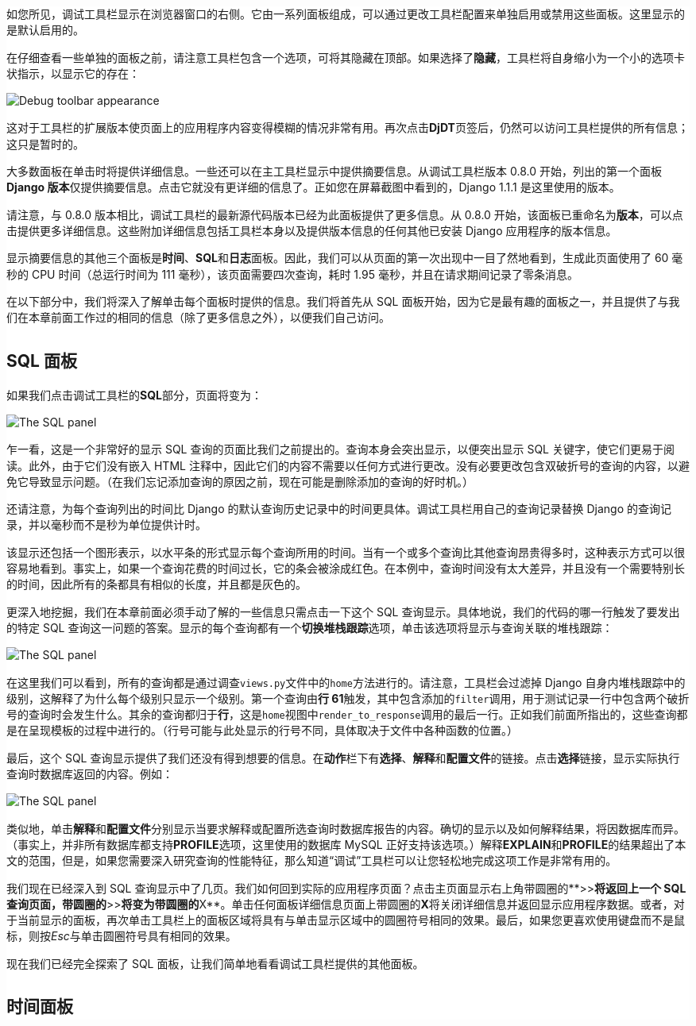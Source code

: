 如您所见，调试工具栏显示在浏览器窗口的右侧。它由一系列面板组成，可以通过更改工具栏配置来单独启用或禁用这些面板。这里显示的是默认启用的。

在仔细查看一些单独的面板之前，请注意工具栏包含一个选项，可将其隐藏在顶部。如果选择了**隐藏**，工具栏将自身缩小为一个小的选项卡状指示，以显示它的存在：

![Debug toolbar appearance](graphics/7566_08_08.jpg)

这对于工具栏的扩展版本使页面上的应用程序内容变得模糊的情况非常有用。再次点击**DjDT**页签后，仍然可以访问工具栏提供的所有信息；这只是暂时的。

大多数面板在单击时将提供详细信息。一些还可以在主工具栏显示中提供摘要信息。从调试工具栏版本 0.8.0 开始，列出的第一个面板**Django 版本**仅提供摘要信息。点击它就没有更详细的信息了。正如您在屏幕截图中看到的，Django 1.1.1 是这里使用的版本。

请注意，与 0.8.0 版本相比，调试工具栏的最新源代码版本已经为此面板提供了更多信息。从 0.8.0 开始，该面板已重命名为**版本**，可以点击提供更多详细信息。这些附加详细信息包括工具栏本身以及提供版本信息的任何其他已安装 Django 应用程序的版本信息。

显示摘要信息的其他三个面板是**时间**、**SQL**和**日志**面板。因此，我们可以从页面的第一次出现中一目了然地看到，生成此页面使用了 60 毫秒的 CPU 时间（总运行时间为 111 毫秒），该页面需要四次查询，耗时 1.95 毫秒，并且在请求期间记录了零条消息。

在以下部分中，我们将深入了解单击每个面板时提供的信息。我们将首先从 SQL 面板开始，因为它是最有趣的面板之一，并且提供了与我们在本章前面工作过的相同的信息（除了更多信息之外），以便我们自己访问。

## SQL 面板

如果我们点击调试工具栏的**SQL**部分，页面将变为：

![The SQL panel](graphics/7566_08_09.jpg)

乍一看，这是一个非常好的显示 SQL 查询的页面比我们之前提出的。查询本身会突出显示，以便突出显示 SQL 关键字，使它们更易于阅读。此外，由于它们没有嵌入 HTML 注释中，因此它们的内容不需要以任何方式进行更改。没有必要更改包含双破折号的查询的内容，以避免它导致显示问题。（在我们忘记添加查询的原因之前，现在可能是删除添加的查询的好时机。）

还请注意，为每个查询列出的时间比 Django 的默认查询历史记录中的时间更具体。调试工具栏用自己的查询记录替换 Django 的查询记录，并以毫秒而不是秒为单位提供计时。

该显示还包括一个图形表示，以水平条的形式显示每个查询所用的时间。当有一个或多个查询比其他查询昂贵得多时，这种表示方式可以很容易地看到。事实上，如果一个查询花费的时间过长，它的条会被涂成红色。在本例中，查询时间没有太大差异，并且没有一个需要特别长的时间，因此所有的条都具有相似的长度，并且都是灰色的。

更深入地挖掘，我们在本章前面必须手动了解的一些信息只需点击一下这个 SQL 查询显示。具体地说，我们的代码的哪一行触发了要发出的特定 SQL 查询这一问题的答案。显示的每个查询都有一个**切换堆栈跟踪**选项，单击该选项将显示与查询关联的堆栈跟踪：

![The SQL panel](graphics/7566_08_10.jpg)

在这里我们可以看到，所有的查询都是通过调查`views.py`文件中的`home`方法进行的。请注意，工具栏会过滤掉 Django 自身内堆栈跟踪中的级别，这解释了为什么每个级别只显示一个级别。第一个查询由**行 61**触发，其中包含添加的`filter`调用，用于测试记录一行中包含两个破折号的查询时会发生什么。其余的查询都归于**行**，这是`home`视图中`render_to_response`调用的最后一行。正如我们前面所指出的，这些查询都是在呈现模板的过程中进行的。（行号可能与此处显示的行号不同，具体取决于文件中各种函数的位置。）

最后，这个 SQL 查询显示提供了我们还没有得到想要的信息。在**动作**栏下有**选择**、**解释**和**配置文件**的链接。点击**选择**链接，显示实际执行查询时数据库返回的内容。例如：

![The SQL panel](graphics/7566_08_11.jpg)

类似地，单击**解释**和**配置文件**分别显示当要求解释或配置所选查询时数据库报告的内容。确切的显示以及如何解释结果，将因数据库而异。（事实上，并非所有数据库都支持**PROFILE**选项，这里使用的数据库 MySQL 正好支持该选项。）解释**EXPLAIN**和**PROFILE**的结果超出了本文的范围，但是，如果您需要深入研究查询的性能特征，那么知道“调试”工具栏可以让您轻松地完成这项工作是非常有用的。

我们现在已经深入到 SQL 查询显示中了几页。我们如何回到实际的应用程序页面？点击主页面显示右上角带圆圈的**>>**将返回上一个 SQL 查询页面，带圆圈的**>>**将变为带圆圈的**X**。单击任何面板详细信息页面上带圆圈的**X**将关闭详细信息并返回显示应用程序数据。或者，对于当前显示的面板，再次单击工具栏上的面板区域将具有与单击显示区域中的圆圈符号相同的效果。最后，如果您更喜欢使用键盘而不是鼠标，则按*Esc*与单击圆圈符号具有相同的效果。

现在我们已经完全探索了 SQL 面板，让我们简单地看看调试工具栏提供的其他面板。

## 时间面板
